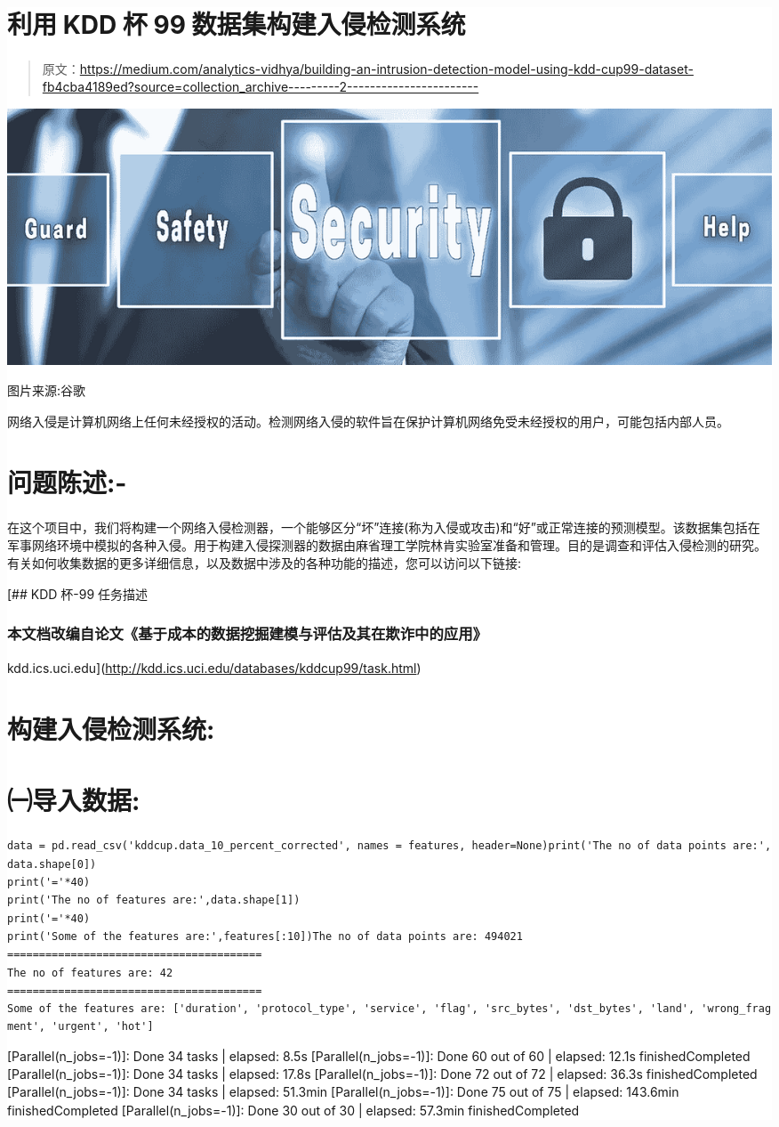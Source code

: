 # 利用 KDD 杯 99 数据集构建入侵检测系统

> 原文：<https://medium.com/analytics-vidhya/building-an-intrusion-detection-model-using-kdd-cup99-dataset-fb4cba4189ed?source=collection_archive---------2----------------------->

![](img/bb861fb274f3f3507588343bed45ad4d.png)

图片来源:谷歌

网络入侵是计算机网络上任何未经授权的活动。检测网络入侵的软件旨在保护计算机网络免受未经授权的用户，可能包括内部人员。

# 问题陈述:-

在这个项目中，我们将构建一个网络入侵检测器，一个能够区分“坏”连接(称为入侵或攻击)和“好”或正常连接的预测模型。该数据集包括在军事网络环境中模拟的各种入侵。用于构建入侵探测器的数据由麻省理工学院林肯实验室准备和管理。目的是调查和评估入侵检测的研究。有关如何收集数据的更多详细信息，以及数据中涉及的各种功能的描述，您可以访问以下链接:

 [## KDD 杯-99 任务描述

### 本文档改编自论文《基于成本的数据挖掘建模与评估及其在欺诈中的应用》

kdd.ics.uci.edu](http://kdd.ics.uci.edu/databases/kddcup99/task.html) 

# 构建入侵检测系统:

# ㈠导入数据:

```
data = pd.read_csv('kddcup.data_10_percent_corrected', names = features, header=None)print('The no of data points are:',data.shape[0])
print('='*40)
print('The no of features are:',data.shape[1])
print('='*40)
print('Some of the features are:',features[:10])The no of data points are: 494021
========================================
The no of features are: 42
========================================
Some of the features are: ['duration', 'protocol_type', 'service', 'flag', 'src_bytes', 'dst_bytes', 'land', 'wrong_fragment', 'urgent', 'hot']
```


[Parallel(n_jobs=-1)]: Done  34 tasks      | elapsed:    8.5s
[Parallel(n_jobs=-1)]: Done  60 out of  60 | elapsed:   12.1s finishedCompleted
[Parallel(n_jobs=-1)]: Done  34 tasks      | elapsed:   17.8s
[Parallel(n_jobs=-1)]: Done  72 out of  72 | elapsed:   36.3s finishedCompleted
[Parallel(n_jobs=-1)]: Done  34 tasks      | elapsed: 51.3min
[Parallel(n_jobs=-1)]: Done  75 out of  75 | elapsed: 143.6min finishedCompleted
[Parallel(n_jobs=-1)]: Done  30 out of  30 | elapsed: 57.3min finishedCompleted